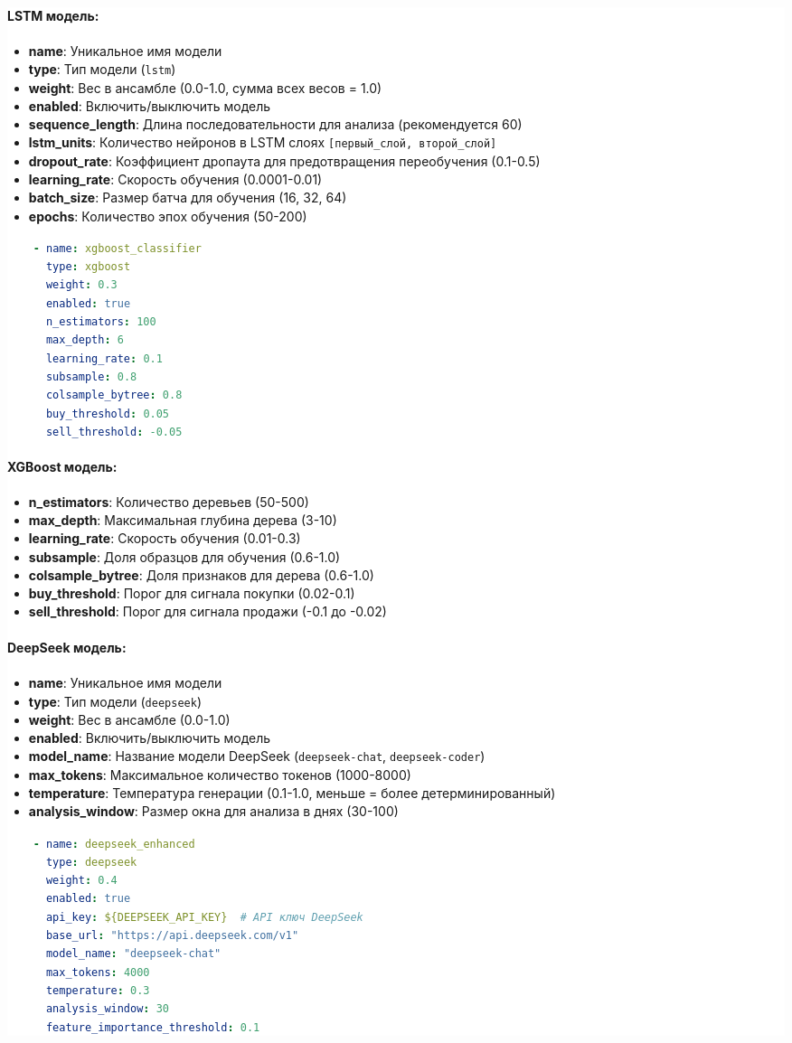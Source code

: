 #### LSTM модель:

- **name**: Уникальное имя модели
- **type**: Тип модели (`lstm`)
- **weight**: Вес в ансамбле (0.0-1.0, сумма всех весов = 1.0)
- **enabled**: Включить/выключить модель
- **sequence_length**: Длина последовательности для анализа (рекомендуется 60)
- **lstm_units**: Количество нейронов в LSTM слоях `[первый_слой, второй_слой]`
- **dropout_rate**: Коэффициент дропаута для предотвращения переобучения (0.1-0.5)
- **learning_rate**: Скорость обучения (0.0001-0.01)
- **batch_size**: Размер батча для обучения (16, 32, 64)
- **epochs**: Количество эпох обучения (50-200)

```yaml
    - name: xgboost_classifier
      type: xgboost
      weight: 0.3
      enabled: true
      n_estimators: 100
      max_depth: 6
      learning_rate: 0.1
      subsample: 0.8
      colsample_bytree: 0.8
      buy_threshold: 0.05
      sell_threshold: -0.05
```

#### XGBoost модель:

- **n_estimators**: Количество деревьев (50-500)
- **max_depth**: Максимальная глубина дерева (3-10)
- **learning_rate**: Скорость обучения (0.01-0.3)
- **subsample**: Доля образцов для обучения (0.6-1.0)
- **colsample_bytree**: Доля признаков для дерева (0.6-1.0)
- **buy_threshold**: Порог для сигнала покупки (0.02-0.1)
- **sell_threshold**: Порог для сигнала продажи (-0.1 до -0.02)

#### DeepSeek модель:
- **name**: Уникальное имя модели
- **type**: Тип модели (`deepseek`)
- **weight**: Вес в ансамбле (0.0-1.0)
- **enabled**: Включить/выключить модель
- **model_name**: Название модели DeepSeek (`deepseek-chat`, `deepseek-coder`)
- **max_tokens**: Максимальное количество токенов (1000-8000)
- **temperature**: Температура генерации (0.1-1.0, меньше = более детерминированный)
- **analysis_window**: Размер окна для анализа в днях (30-100)

```yaml
    - name: deepseek_enhanced
      type: deepseek
      weight: 0.4
      enabled: true
      api_key: ${DEEPSEEK_API_KEY}  # API ключ DeepSeek
      base_url: "https://api.deepseek.com/v1"
      model_name: "deepseek-chat"
      max_tokens: 4000
      temperature: 0.3
      analysis_window: 30
      feature_importance_threshold: 0.1
```
